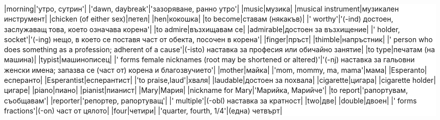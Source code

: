 |morning|'утро, сутрин'|
|'dawn, daybreak'|'зазоряване, ранно утро'|
|music|музика|
|musical instrument|музикален инструмент|
|chicken (of either sex)|петел|
|hen|кокошка|
|to become|ставам (някакъв)|
|' worthy'|'(-ind) достоен, заслужаващ това, което означава корена'|
|to admire|възхищавам се|
|admirable|достоен за възхищение|
|' holder, socket'|'(-ing) нещо, в което се поставя част от обекта, посочен в корена'|
|finger|пръст|
|thimble|напръстник|
|' person who does something as a profession; adherent of a cause'|(-isto) наставка за професия или обичайно занятие|
|to type|печатам (на машина)|
|typist|машинописец|
|' forms female nicknames (root may be shortened or altered)'|'(-nj) наставка за гальовни женски имена; запазва се (част от) корена и благозвучието'|
|mother|майка|
|'mom, mommy, ma, mama'|мама|
|Esperanto|есперанто|
|Esperantist|есперантист|
|'to praise,laud'|хваля|
|laudable|достоен за похвала|
|cigarette|цигара|
|cigarette holder|цигаре|
|piano|пиано|
|pianist|пианист|
|Mary|Мария|
|nickname for Mary|'Марийка, Марийче'|
|to report|'рапортувам, съобщавам'|
|reporter|'репортер, рапортуващ'|
|' multiple'|(-obl) наставка за кратност|
|two|две|
|double|двоен|
|' forms fractions'|(-on) част от цялото|
|four|четири|
|'quarter, fourth, 1/4'|(една) четвърт|